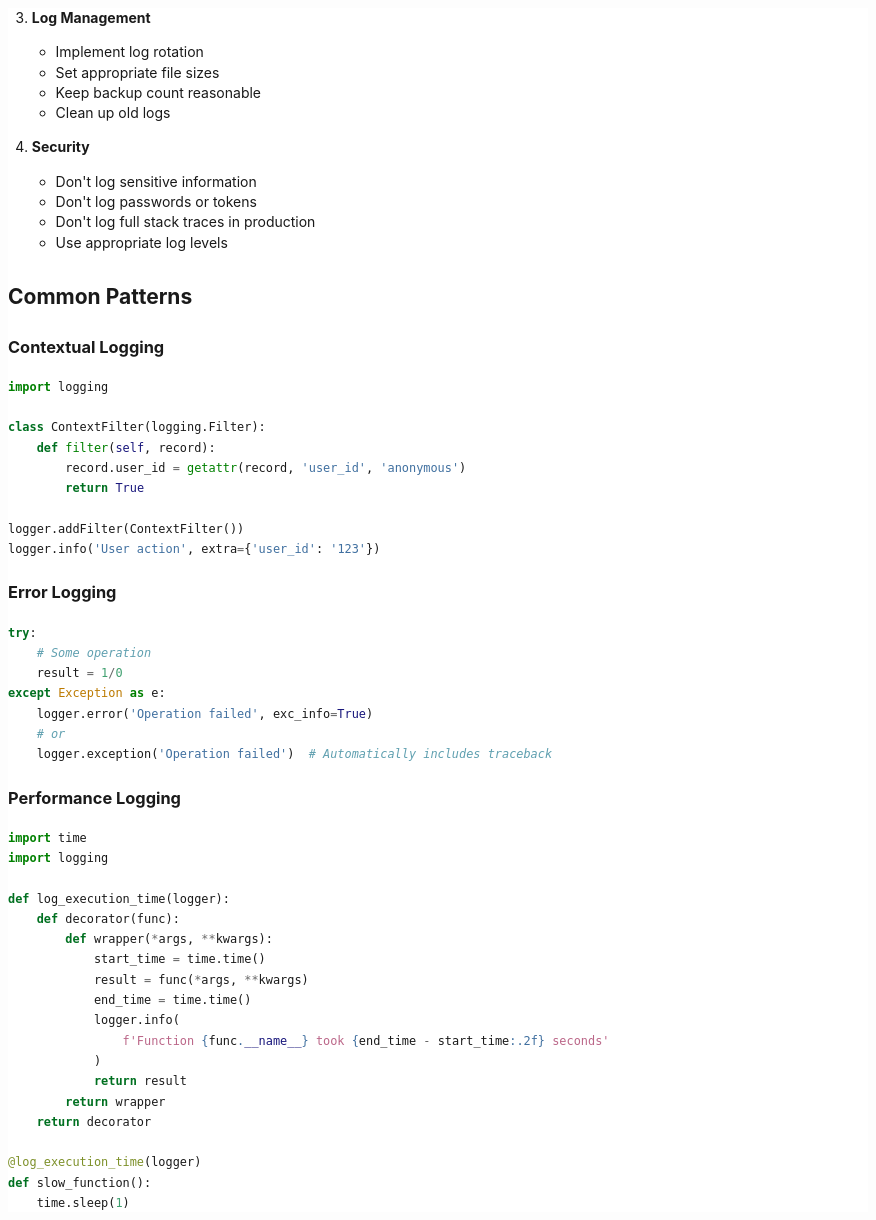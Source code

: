 3. **Log Management**
   - Implement log rotation
   - Set appropriate file sizes
   - Keep backup count reasonable
   - Clean up old logs

4. **Security**
   - Don't log sensitive information
   - Don't log passwords or tokens
   - Don't log full stack traces in production
   - Use appropriate log levels

## Common Patterns

### Contextual Logging
```python
import logging

class ContextFilter(logging.Filter):
    def filter(self, record):
        record.user_id = getattr(record, 'user_id', 'anonymous')
        return True

logger.addFilter(ContextFilter())
logger.info('User action', extra={'user_id': '123'})
```

### Error Logging
```python
try:
    # Some operation
    result = 1/0
except Exception as e:
    logger.error('Operation failed', exc_info=True)
    # or
    logger.exception('Operation failed')  # Automatically includes traceback
```

### Performance Logging
```python
import time
import logging

def log_execution_time(logger):
    def decorator(func):
        def wrapper(*args, **kwargs):
            start_time = time.time()
            result = func(*args, **kwargs)
            end_time = time.time()
            logger.info(
                f'Function {func.__name__} took {end_time - start_time:.2f} seconds'
            )
            return result
        return wrapper
    return decorator

@log_execution_time(logger)
def slow_function():
    time.sleep(1)
```
